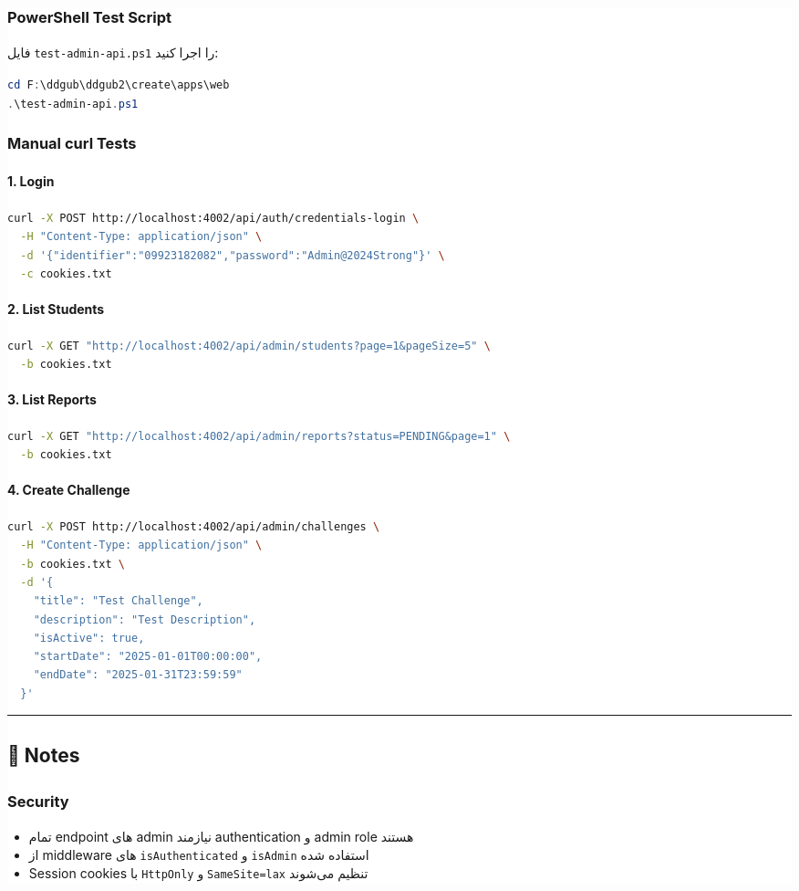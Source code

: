 ### PowerShell Test Script
فایل `test-admin-api.ps1` را اجرا کنید:
```powershell
cd F:\ddgub\ddgub2\create\apps\web
.\test-admin-api.ps1
```

### Manual curl Tests

#### 1. Login
```bash
curl -X POST http://localhost:4002/api/auth/credentials-login \
  -H "Content-Type: application/json" \
  -d '{"identifier":"09923182082","password":"Admin@2024Strong"}' \
  -c cookies.txt
```

#### 2. List Students
```bash
curl -X GET "http://localhost:4002/api/admin/students?page=1&pageSize=5" \
  -b cookies.txt
```

#### 3. List Reports
```bash
curl -X GET "http://localhost:4002/api/admin/reports?status=PENDING&page=1" \
  -b cookies.txt
```

#### 4. Create Challenge
```bash
curl -X POST http://localhost:4002/api/admin/challenges \
  -H "Content-Type: application/json" \
  -b cookies.txt \
  -d '{
    "title": "Test Challenge",
    "description": "Test Description",
    "isActive": true,
    "startDate": "2025-01-01T00:00:00",
    "endDate": "2025-01-31T23:59:59"
  }'
```

---

## 📝 Notes

### Security
- تمام endpoint های admin نیازمند authentication و admin role هستند
- از middleware های `isAuthenticated` و `isAdmin` استفاده شده
- Session cookies با `HttpOnly` و `SameSite=lax` تنظیم می‌شوند
